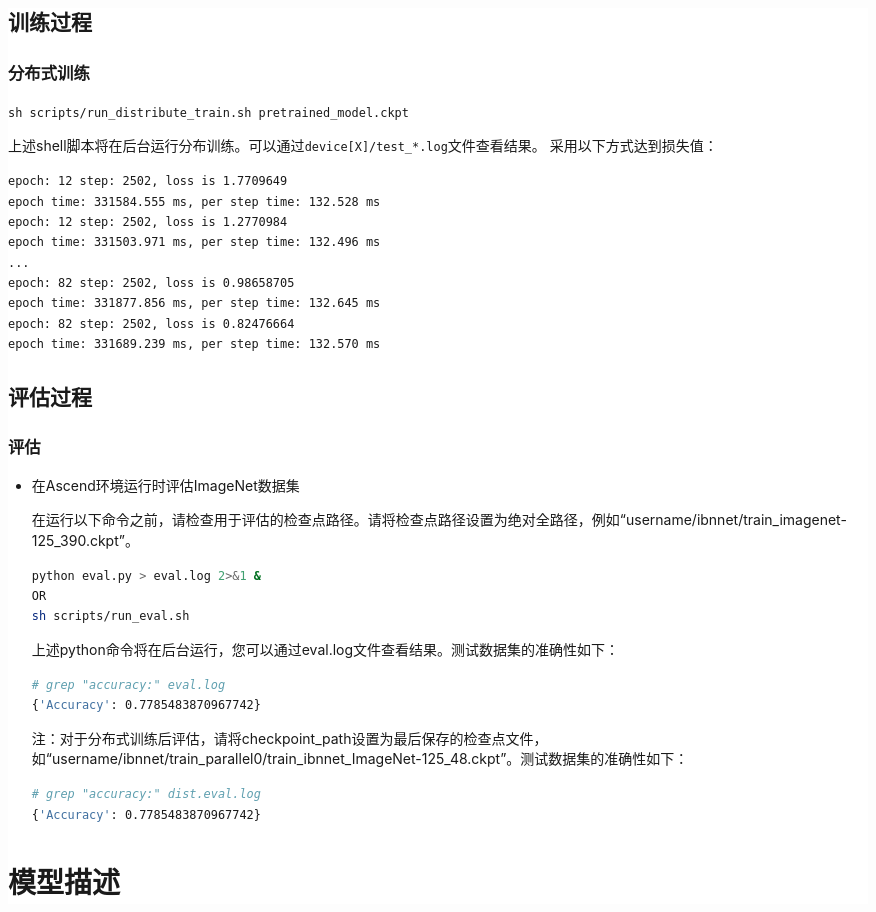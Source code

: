 ## 训练过程

### 分布式训练

```shell
sh scripts/run_distribute_train.sh pretrained_model.ckpt
```

上述shell脚本将在后台运行分布训练。可以通过`device[X]/test_*.log`文件查看结果。
采用以下方式达到损失值：

```log
epoch: 12 step: 2502, loss is 1.7709649
epoch time: 331584.555 ms, per step time: 132.528 ms
epoch: 12 step: 2502, loss is 1.2770984
epoch time: 331503.971 ms, per step time: 132.496 ms
...
epoch: 82 step: 2502, loss is 0.98658705
epoch time: 331877.856 ms, per step time: 132.645 ms
epoch: 82 step: 2502, loss is 0.82476664
epoch time: 331689.239 ms, per step time: 132.570 ms

```

## 评估过程

### 评估

- 在Ascend环境运行时评估ImageNet数据集

  在运行以下命令之前，请检查用于评估的检查点路径。请将检查点路径设置为绝对全路径，例如“username/ibnnet/train_imagenet-125_390.ckpt”。

  ```bash
  python eval.py > eval.log 2>&1 &
  OR
  sh scripts/run_eval.sh
  ```

  上述python命令将在后台运行，您可以通过eval.log文件查看结果。测试数据集的准确性如下：

  ```bash
  # grep "accuracy:" eval.log
  {'Accuracy': 0.7785483870967742}
  ```

  注：对于分布式训练后评估，请将checkpoint_path设置为最后保存的检查点文件，如“username/ibnnet/train_parallel0/train_ibnnet_ImageNet-125_48.ckpt”。测试数据集的准确性如下：

  ```bash
  # grep "accuracy:" dist.eval.log
  {'Accuracy': 0.7785483870967742}
  ```

# 模型描述
